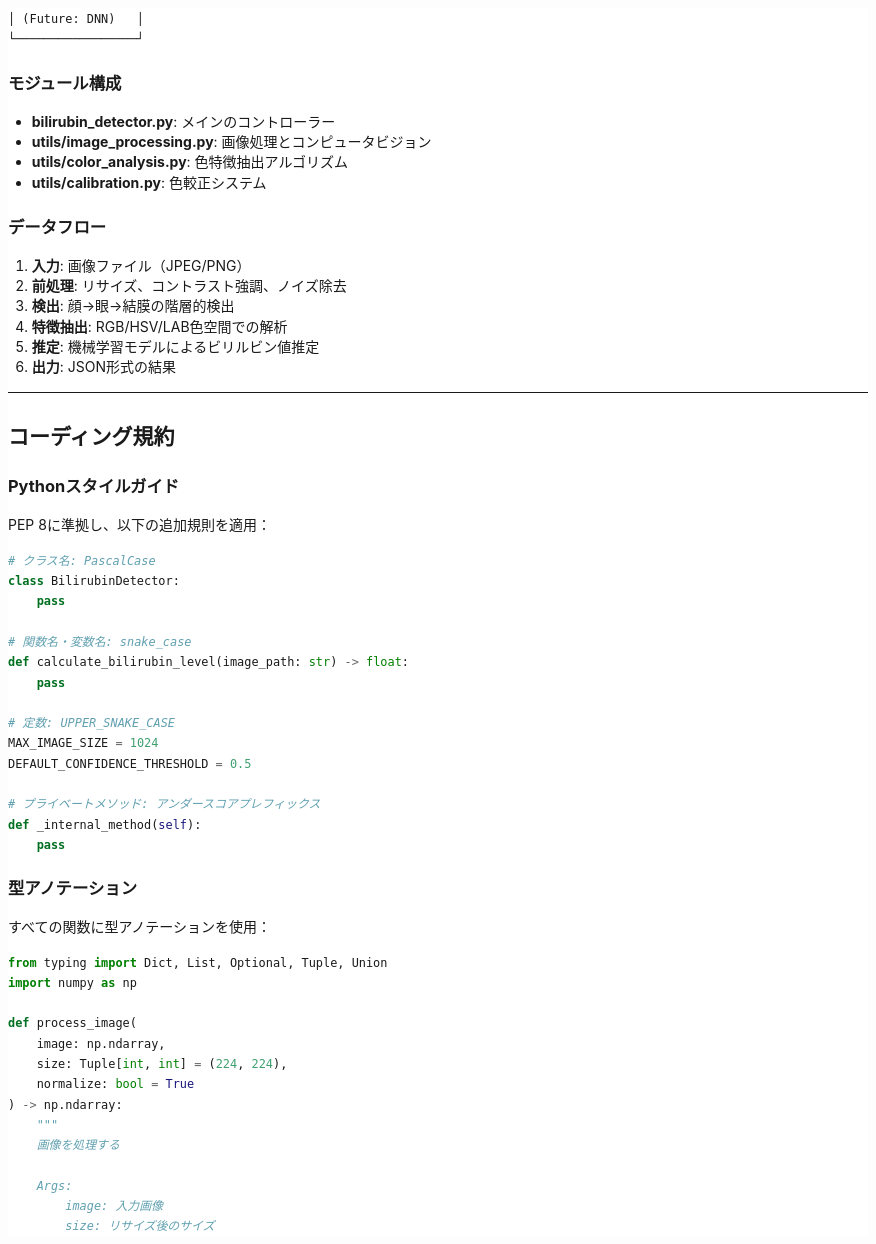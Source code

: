 ```
│ (Future: DNN)   │
└─────────────────┘
```

### モジュール構成

- **bilirubin_detector.py**: メインのコントローラー
- **utils/image_processing.py**: 画像処理とコンピュータビジョン
- **utils/color_analysis.py**: 色特徴抽出アルゴリズム
- **utils/calibration.py**: 色較正システム

### データフロー

1. **入力**: 画像ファイル（JPEG/PNG）
2. **前処理**: リサイズ、コントラスト強調、ノイズ除去
3. **検出**: 顔→眼→結膜の階層的検出
4. **特徴抽出**: RGB/HSV/LAB色空間での解析
5. **推定**: 機械学習モデルによるビリルビン値推定
6. **出力**: JSON形式の結果

---

## コーディング規約

### Pythonスタイルガイド

PEP 8に準拠し、以下の追加規則を適用：

```python
# クラス名: PascalCase
class BilirubinDetector:
    pass

# 関数名・変数名: snake_case
def calculate_bilirubin_level(image_path: str) -> float:
    pass

# 定数: UPPER_SNAKE_CASE
MAX_IMAGE_SIZE = 1024
DEFAULT_CONFIDENCE_THRESHOLD = 0.5

# プライベートメソッド: アンダースコアプレフィックス
def _internal_method(self):
    pass
```

### 型アノテーション

すべての関数に型アノテーションを使用：

```python
from typing import Dict, List, Optional, Tuple, Union
import numpy as np

def process_image(
    image: np.ndarray,
    size: Tuple[int, int] = (224, 224),
    normalize: bool = True
) -> np.ndarray:
    """
    画像を処理する
    
    Args:
        image: 入力画像
        size: リサイズ後のサイズ
```